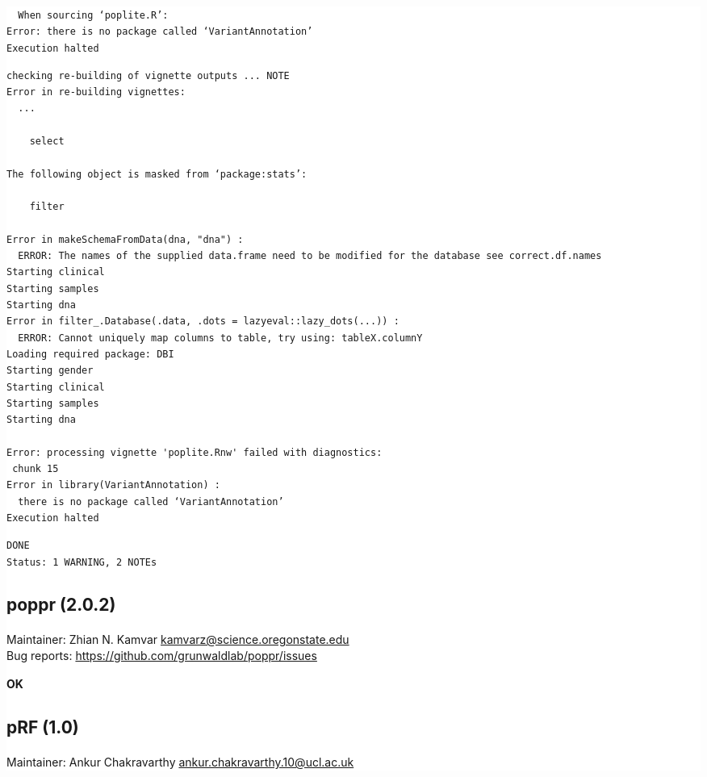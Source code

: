 ```
  When sourcing ‘poplite.R’:
Error: there is no package called ‘VariantAnnotation’
Execution halted

```
```
checking re-building of vignette outputs ... NOTE
Error in re-building vignettes:
  ...

    select

The following object is masked from ‘package:stats’:

    filter

Error in makeSchemaFromData(dna, "dna") : 
  ERROR: The names of the supplied data.frame need to be modified for the database see correct.df.names
Starting clinical
Starting samples
Starting dna
Error in filter_.Database(.data, .dots = lazyeval::lazy_dots(...)) : 
  ERROR: Cannot uniquely map columns to table, try using: tableX.columnY
Loading required package: DBI
Starting gender
Starting clinical
Starting samples
Starting dna

Error: processing vignette 'poplite.Rnw' failed with diagnostics:
 chunk 15 
Error in library(VariantAnnotation) : 
  there is no package called ‘VariantAnnotation’
Execution halted

```
```
DONE
Status: 1 WARNING, 2 NOTEs
```

## poppr (2.0.2)
Maintainer: Zhian N. Kamvar <kamvarz@science.oregonstate.edu>  
Bug reports: https://github.com/grunwaldlab/poppr/issues

__OK__

## pRF (1.0)
Maintainer: Ankur Chakravarthy <ankur.chakravarthy.10@ucl.ac.uk>
